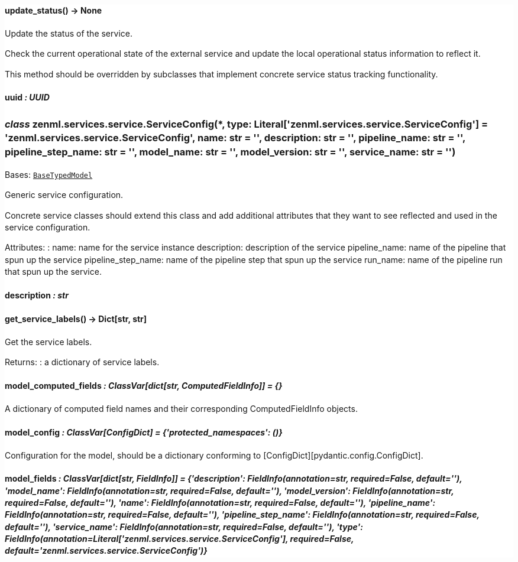 #### update_status() → None

Update the status of the service.

Check the current operational state of the external service
and update the local operational status information to reflect it.

This method should be overridden by subclasses that implement
concrete service status tracking functionality.

#### uuid *: UUID*

### *class* zenml.services.service.ServiceConfig(\*, type: Literal['zenml.services.service.ServiceConfig'] = 'zenml.services.service.ServiceConfig', name: str = '', description: str = '', pipeline_name: str = '', pipeline_step_name: str = '', model_name: str = '', model_version: str = '', service_name: str = '')

Bases: [`BaseTypedModel`](zenml.utils.md#zenml.utils.typed_model.BaseTypedModel)

Generic service configuration.

Concrete service classes should extend this class and add additional
attributes that they want to see reflected and used in the service
configuration.

Attributes:
: name: name for the service instance
  description: description of the service
  pipeline_name: name of the pipeline that spun up the service
  pipeline_step_name: name of the pipeline step that spun up the service
  run_name: name of the pipeline run that spun up the service.

#### description *: str*

#### get_service_labels() → Dict[str, str]

Get the service labels.

Returns:
: a dictionary of service labels.

#### model_computed_fields *: ClassVar[dict[str, ComputedFieldInfo]]* *= {}*

A dictionary of computed field names and their corresponding ComputedFieldInfo objects.

#### model_config *: ClassVar[ConfigDict]* *= {'protected_namespaces': ()}*

Configuration for the model, should be a dictionary conforming to [ConfigDict][pydantic.config.ConfigDict].

#### model_fields *: ClassVar[dict[str, FieldInfo]]* *= {'description': FieldInfo(annotation=str, required=False, default=''), 'model_name': FieldInfo(annotation=str, required=False, default=''), 'model_version': FieldInfo(annotation=str, required=False, default=''), 'name': FieldInfo(annotation=str, required=False, default=''), 'pipeline_name': FieldInfo(annotation=str, required=False, default=''), 'pipeline_step_name': FieldInfo(annotation=str, required=False, default=''), 'service_name': FieldInfo(annotation=str, required=False, default=''), 'type': FieldInfo(annotation=Literal['zenml.services.service.ServiceConfig'], required=False, default='zenml.services.service.ServiceConfig')}*
